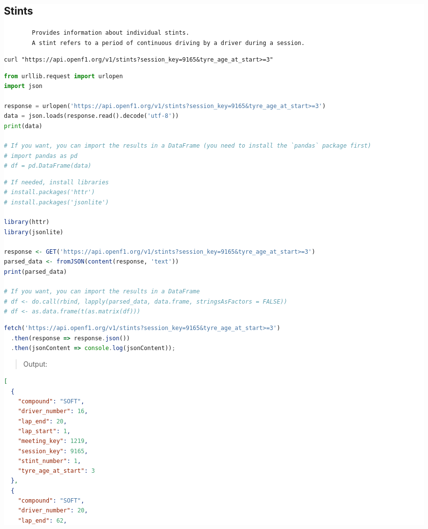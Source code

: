 



## Stints


            Provides information about individual stints.    
            A stint refers to a period of continuous driving by a driver during a session.
        

```shell
curl "https://api.openf1.org/v1/stints?session_key=9165&tyre_age_at_start>=3"
```

```python
from urllib.request import urlopen
import json

response = urlopen('https://api.openf1.org/v1/stints?session_key=9165&tyre_age_at_start>=3')
data = json.loads(response.read().decode('utf-8'))
print(data)

# If you want, you can import the results in a DataFrame (you need to install the `pandas` package first)
# import pandas as pd
# df = pd.DataFrame(data)
```

```r
# If needed, install libraries
# install.packages('httr')
# install.packages('jsonlite')

library(httr)
library(jsonlite)

response <- GET('https://api.openf1.org/v1/stints?session_key=9165&tyre_age_at_start>=3')
parsed_data <- fromJSON(content(response, 'text'))
print(parsed_data)

# If you want, you can import the results in a DataFrame
# df <- do.call(rbind, lapply(parsed_data, data.frame, stringsAsFactors = FALSE))
# df <- as.data.frame(t(as.matrix(df)))
```

```javascript
fetch('https://api.openf1.org/v1/stints?session_key=9165&tyre_age_at_start>=3')
  .then(response => response.json())
  .then(jsonContent => console.log(jsonContent));
```

> Output:

```json
[
  {
    "compound": "SOFT",
    "driver_number": 16,
    "lap_end": 20,
    "lap_start": 1,
    "meeting_key": 1219,
    "session_key": 9165,
    "stint_number": 1,
    "tyre_age_at_start": 3
  },
  {
    "compound": "SOFT",
    "driver_number": 20,
    "lap_end": 62,
```